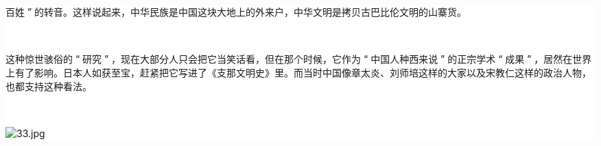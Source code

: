    百姓
  </span>
  <span class="s2">
   ”
  </span>
  <span class="s1">
   的转音。这样说起来，中华民族是中国这块大地上的外来户，中华文明是拷贝古巴比伦文明的山寨货。
  </span>
 </p>
 <p class="p1">
  <span class="s1">
  </span>
  <br/>
 </p>
 <p class="p2">
  <span class="s1">
   这种惊世骇俗的
  </span>
  <span class="s2">
   “
  </span>
  <span class="s1">
   研究
  </span>
  <span class="s2">
   ”
  </span>
  <span class="s1">
   ，现在大部分人只会把它当笑话看，但在那个时候，它作为
  </span>
  <span class="s2">
   “
  </span>
  <span class="s1">
   中国人种西来说
  </span>
  <span class="s2">
   ”
  </span>
  <span class="s1">
   的正宗学术
  </span>
  <span class="s2">
   “
  </span>
  <span class="s1">
   成果
  </span>
  <span class="s2">
   ”
  </span>
  <span class="s1">
   ，居然在世界上有了影响。日本人如获至宝，赶紧把它写进了《支那文明史》里。而当时中国像章太炎、刘师培这样的大家以及宋教仁这样的政治人物，也都支持这种看法。
  </span>
 </p>
 <p class="p1">
  <span class="s1">
  </span>
  <br/>
 </p>
 <p class="p3">
  <span class="s1">
   <img alt="33.jpg" border="0" height="500" src="/medias/contents/5489/33.jpg" width="350"/>